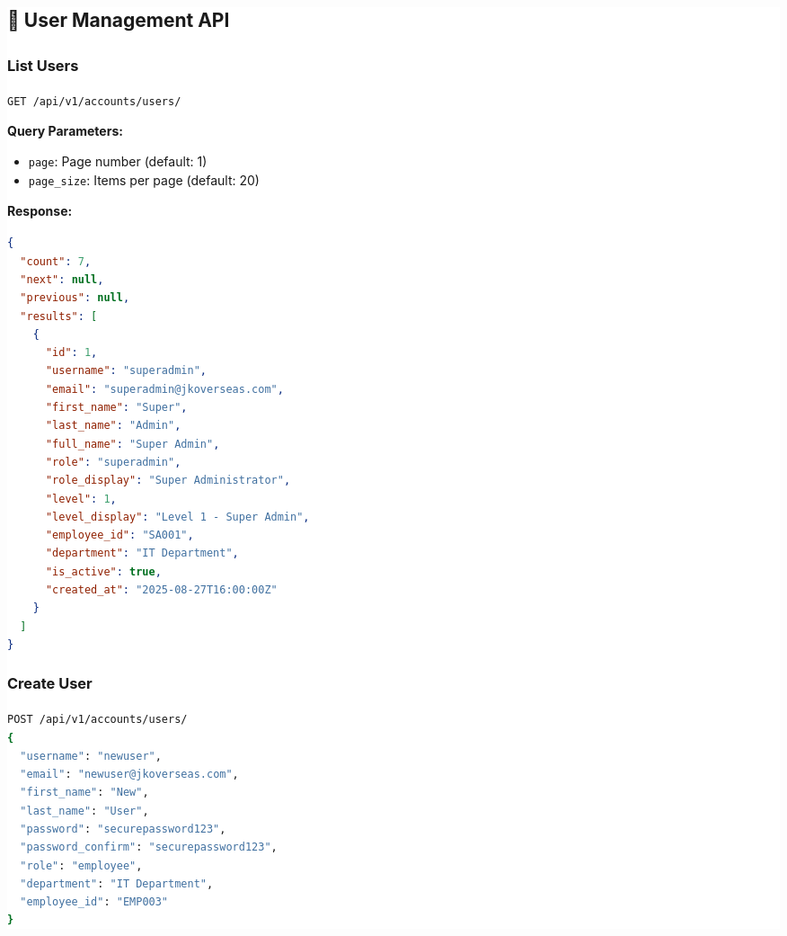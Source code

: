 ## 👥 User Management API

### List Users
```bash
GET /api/v1/accounts/users/
```

**Query Parameters:**
- `page`: Page number (default: 1)
- `page_size`: Items per page (default: 20)

**Response:**
```json
{
  "count": 7,
  "next": null,
  "previous": null,
  "results": [
    {
      "id": 1,
      "username": "superadmin",
      "email": "superadmin@jkoverseas.com",
      "first_name": "Super",
      "last_name": "Admin",
      "full_name": "Super Admin",
      "role": "superadmin",
      "role_display": "Super Administrator",
      "level": 1,
      "level_display": "Level 1 - Super Admin",
      "employee_id": "SA001",
      "department": "IT Department",
      "is_active": true,
      "created_at": "2025-08-27T16:00:00Z"
    }
  ]
}
```

### Create User
```bash
POST /api/v1/accounts/users/
{
  "username": "newuser",
  "email": "newuser@jkoverseas.com",
  "first_name": "New",
  "last_name": "User",
  "password": "securepassword123",
  "password_confirm": "securepassword123",
  "role": "employee",
  "department": "IT Department",
  "employee_id": "EMP003"
}
```
